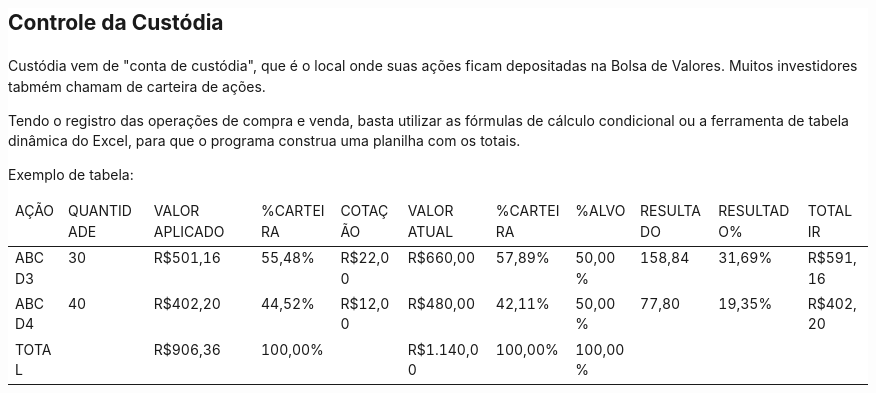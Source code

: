 ## Controle da Custódia

Custódia vem de "conta de custódia", que é o local onde suas ações ficam depositadas na Bolsa de Valores. Muitos investidores tabmém chamam de carteira de ações.

Tendo o registro das operações de compra e venda, basta utilizar as fórmulas de cálculo condicional ou a ferramenta de tabela dinâmica do Excel, para que o programa construa uma planilha com os totais.

Exemplo de tabela:

<div class="overflow">
<table  class = "controle">
<thead>
<tr>
<td>AÇÃO</td>
<td>QUANTIDADE</td>
<td>VALOR APLICADO</td>
<td>%CARTEIRA</td>
<td>COTAÇÃO</td>
<td>VALOR ATUAL</td>
<td>%CARTEIRA</td>
<td>%ALVO</td>
<td>RESULTADO</td>
<td>RESULTADO%</td>
<td>TOTAL IR</td>
</tr>
</thead>
<tbody>
<tr>
<td>ABCD3</td>
<td>30</td>
<td>R$501,16</td>
<td>55,48%</td>
<td>R$22,00</td>
<td>R$660,00</td>
<td>57,89%</td>
<td>50,00%</td>
<td>158,84</td>
<td>31,69%</td>
<td>R$591,16</td>
</tr>
<tr>
<td>ABCD4</td>
<td>40</td>
<td>R$402,20</td>
<td>44,52%</td>
<td>R$12,00</td>
<td>R$480,00</td>
<td>42,11%</td>
<td>50,00%</td>
<td>77,80</td>
<td>19,35%</td>
<td>R$402,20</td>
</tr>
<tr>
<td>TOTAL</td>
<td></td>
<td>R$906,36</td>
<td>100,00%</td>
<td></td>
<td>R$1.140,00</td>
<td>100,00%</td>
<td>100,00%</td>